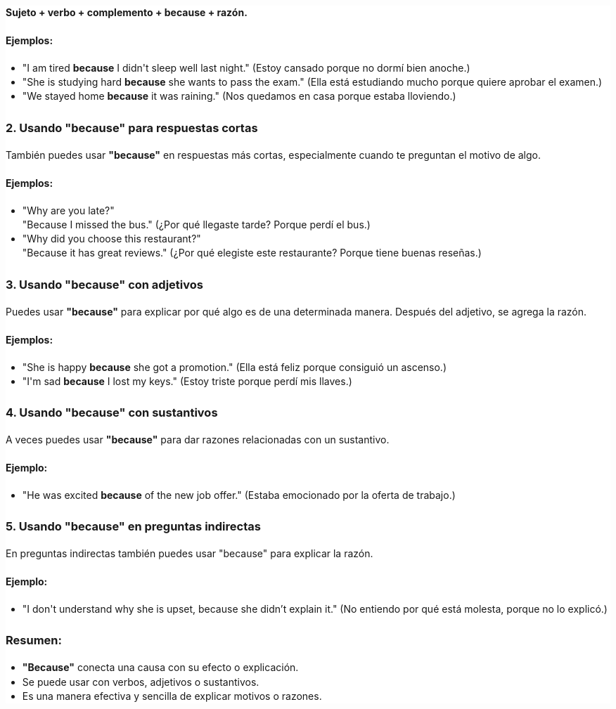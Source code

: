 **Sujeto + verbo + complemento + because + razón.**

#### Ejemplos:
- "I am tired **because** I didn't sleep well last night."
  (Estoy cansado porque no dormí bien anoche.)
- "She is studying hard **because** she wants to pass the exam."
  (Ella está estudiando mucho porque quiere aprobar el examen.)
- "We stayed home **because** it was raining."
  (Nos quedamos en casa porque estaba lloviendo.)

### 2. **Usando "because" para respuestas cortas**

También puedes usar **"because"** en respuestas más cortas, especialmente cuando te preguntan el motivo de algo.

#### Ejemplos:
- "Why are you late?"  
  "Because I missed the bus."
  (¿Por qué llegaste tarde? Porque perdí el bus.)
- "Why did you choose this restaurant?"  
  "Because it has great reviews."
  (¿Por qué elegiste este restaurante? Porque tiene buenas reseñas.)

### 3. **Usando "because" con adjetivos**

Puedes usar **"because"** para explicar por qué algo es de una determinada manera. Después del adjetivo, se agrega la razón.

#### Ejemplos:
- "She is happy **because** she got a promotion."
  (Ella está feliz porque consiguió un ascenso.)
- "I'm sad **because** I lost my keys."
  (Estoy triste porque perdí mis llaves.)

### 4. **Usando "because" con sustantivos**

A veces puedes usar **"because"** para dar razones relacionadas con un sustantivo.

#### Ejemplo:
- "He was excited **because** of the new job offer."
  (Estaba emocionado por la oferta de trabajo.)

### 5. **Usando "because" en preguntas indirectas**

En preguntas indirectas también puedes usar "because" para explicar la razón.

#### Ejemplo:
- "I don't understand why she is upset, because she didn’t explain it."
  (No entiendo por qué está molesta, porque no lo explicó.)

### Resumen:
- **"Because"** conecta una causa con su efecto o explicación.
- Se puede usar con verbos, adjetivos o sustantivos.
- Es una manera efectiva y sencilla de explicar motivos o razones.
